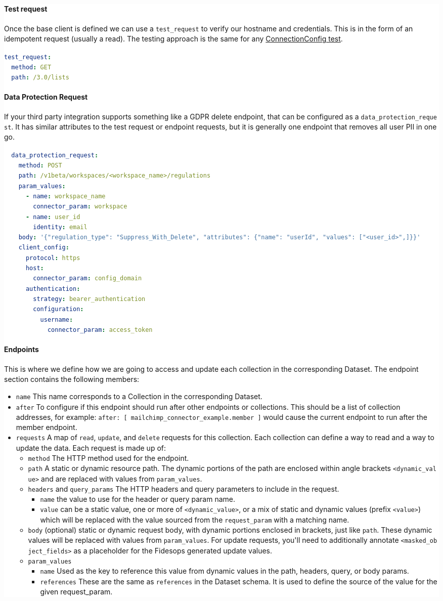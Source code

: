 #### Test request
Once the base client is defined we can use a `test_request` to verify our hostname and credentials. This is in the form of an idempotent request (usually a read). The testing approach is the same for any [ConnectionConfig test](database_connectors.md#testing-your-connection).
```yaml
test_request:
  method: GET
  path: /3.0/lists
```

#### Data Protection Request
If your third party integration supports something like a GDPR delete endpoint, that can be configured as a `data_protection_request`.  It has similar attributes to the test request or endpoint requests, but it is generally one endpoint that removes all user PII in one go. 
```yaml
  data_protection_request:
    method: POST
    path: /v1beta/workspaces/<workspace_name>/regulations
    param_values:
      - name: workspace_name
        connector_param: workspace
      - name: user_id
        identity: email
    body: '{"regulation_type": "Suppress_With_Delete", "attributes": {"name": "userId", "values": ["<user_id>",]}}'
    client_config:
      protocol: https
      host:
        connector_param: config_domain
      authentication:
        strategy: bearer_authentication
        configuration:
          username:
            connector_param: access_token

```
#### Endpoints
This is where we define how we are going to access and update each collection in the corresponding Dataset. The endpoint section contains the following members:

- `name` This name corresponds to a Collection in the corresponding Dataset.
- `after` To configure if this endpoint should run after other endpoints or collections. This should be a list of collection addresses, for example: `after: [ mailchimp_connector_example.member ]` would cause the current endpoint to run after the member endpoint.
- `requests` A map of `read`, `update`, and `delete` requests for this collection. Each collection can define a way to read and a way to update the data. Each request is made up of:
    - `method` The HTTP method used for the endpoint.
    - `path` A static or dynamic resource path. The dynamic portions of the path are enclosed within angle brackets `<dynamic_value>` and are replaced with values from `param_values`.
    - `headers` and `query_params` The HTTP headers and query parameters to include in the request.
        - `name` the value to use for the header or query param name.
        - `value` can be a static value, one or more of `<dynamic_value>`, or a mix of static and dynamic values (prefix `<value>`) which will be replaced with the value sourced from the `request_param` with a matching name.
    - `body` (optional) static or dynamic request body, with dynamic portions enclosed in brackets, just like `path`. These dynamic values will be replaced with values from `param_values`. For update requests, you'll need to additionally annotate `<masked_object_fields>` as a placeholder for the Fidesops generated update values.
    - `param_values`
        - `name` Used as the key to reference this value from dynamic values in the path, headers, query, or body params.
        - `references` These are the same as `references` in the Dataset schema. It is used to define the source of the value for the given request_param.